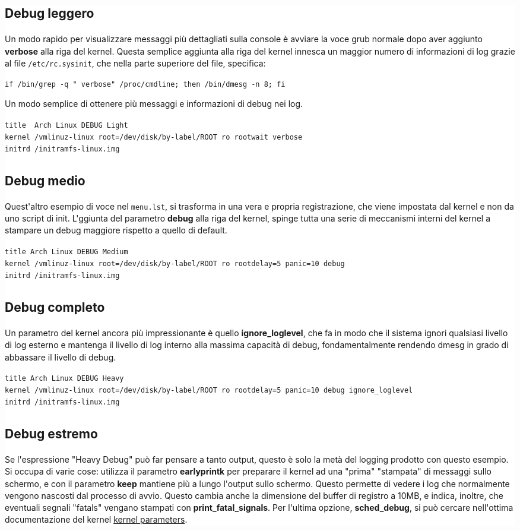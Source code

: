 ```
```

## Debug leggero

Un modo rapido per visualizzare messaggi più dettagliati sulla console è avviare la voce grub normale dopo aver aggiunto **verbose** alla riga del kernel. Questa semplice aggiunta alla riga del kernel innesca un maggior numero di informazioni di log grazie al file `/etc/rc.sysinit`, che nella parte superiore del file, specifica:

```
if /bin/grep -q " verbose" /proc/cmdline; then /bin/dmesg -n 8; fi

```

Un modo semplice di ottenere più messaggi e informazioni di debug nei log.

```
title  Arch Linux DEBUG Light
kernel /vmlinuz-linux root=/dev/disk/by-label/ROOT ro rootwait verbose
initrd /initramfs-linux.img

```

## Debug medio

Quest'altro esempio di voce nel `menu.lst`, si trasforma in una vera e propria registrazione, che viene impostata dal kernel e non da uno script di init. L'ggiunta del parametro **debug** alla riga del kernel, spinge tutta una serie di meccanismi interni del kernel a stampare un debug maggiore rispetto a quello di default.

```
title Arch Linux DEBUG Medium
kernel /vmlinuz-linux root=/dev/disk/by-label/ROOT ro rootdelay=5 panic=10 debug
initrd /initramfs-linux.img

```

## Debug completo

Un parametro del kernel ancora più impressionante è quello **ignore_loglevel**, che fa ìn modo che il sistema ignori qualsiasi livello di log esterno e mantenga il livello di log interno alla massima capacità di debug, fondamentalmente rendendo dmesg in grado di abbassare il livello di debug.

```
title Arch Linux DEBUG Heavy
kernel /vmlinuz-linux root=/dev/disk/by-label/ROOT ro rootdelay=5 panic=10 debug ignore_loglevel
initrd /initramfs-linux.img

```

## Debug estremo

Se l'espressione "Heavy Debug" può far pensare a tanto output, questo è solo la metà del logging prodotto con questo esempio. Si occupa di varie cose: utilizza il parametro **earlyprintk** per preparare il kernel ad una "prima" "stampata" di messaggi sullo schermo, e con il parametro **keep** mantiene più a lungo l'output sullo schermo. Questo permette di vedere i log che normalmente vengono nascosti dal processo di avvio. Questo cambia anche la dimensione del buffer di registro a 10MB, e indica, inoltre, che eventuali segnali "fatals" vengano stampati con **print_fatal_signals**. Per l'ultima opzione, **sched_debug**, si può cercare nell'ottima documentazione del kernel [kernel parameters](http://www.kernel.org/doc/Documentation/kernel-parameters.txt).
